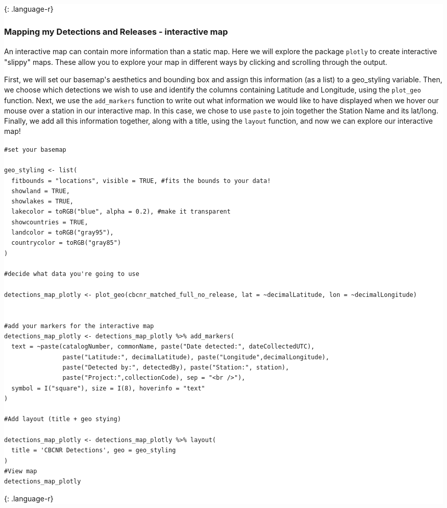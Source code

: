 {: .language-r}

### Mapping my Detections and Releases - interactive map

An interactive map can contain more information than a static map. Here we will explore the package `plotly` to create interactive "slippy" maps. These allow you to explore your map in different ways by clicking and scrolling through the output.

First, we will set our basemap's aesthetics and bounding box and assign this information (as a list) to a geo_styling variable. Then, we choose which detections we wish to use and identify the columns containing Latitude and Longitude, using the `plot_geo` function. Next, we use the `add_markers` function to write out what information we would like to have displayed when we hover our mouse over a station in our interactive map. In this case, we chose to use `paste` to join together the Station Name and its lat/long. Finally, we add all this information together, along with a title, using the `layout` function, and now we can explore our interactive map!

~~~
#set your basemap

geo_styling <- list(
  fitbounds = "locations", visible = TRUE, #fits the bounds to your data!
  showland = TRUE,
  showlakes = TRUE,
  lakecolor = toRGB("blue", alpha = 0.2), #make it transparent
  showcountries = TRUE,
  landcolor = toRGB("gray95"),
  countrycolor = toRGB("gray85")
)

#decide what data you're going to use

detections_map_plotly <- plot_geo(cbcnr_matched_full_no_release, lat = ~decimalLatitude, lon = ~decimalLongitude) 


#add your markers for the interactive map
detections_map_plotly <- detections_map_plotly %>% add_markers(
  text = ~paste(catalogNumber, commonName, paste("Date detected:", dateCollectedUTC), 
                paste("Latitude:", decimalLatitude), paste("Longitude",decimalLongitude), 
                paste("Detected by:", detectedBy), paste("Station:", station), 
                paste("Project:",collectionCode), sep = "<br />"),
  symbol = I("square"), size = I(8), hoverinfo = "text" 
)

#Add layout (title + geo stying)

detections_map_plotly <- detections_map_plotly %>% layout(
  title = 'CBCNR Detections', geo = geo_styling
)
#View map
detections_map_plotly
~~~
{: .language-r}
